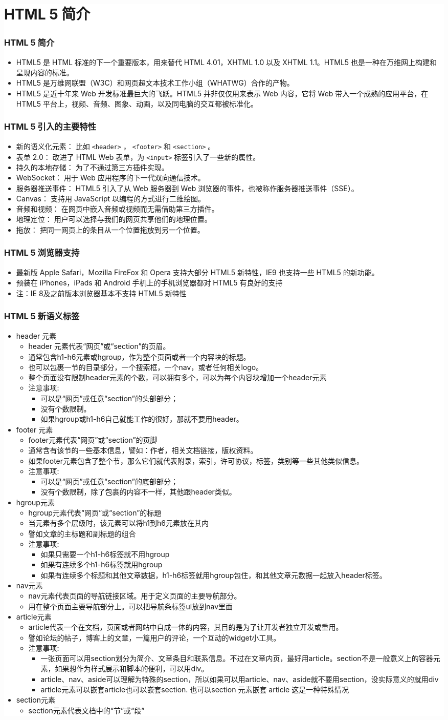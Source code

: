 # HTML 5 简介
### HTML 5 简介
- HTML5 是 HTML 标准的下一个重要版本，用来替代 HTML 4.01，XHTML 1.0 以及 XHTML 1.1。HTML5 也是一种在万维网上构建和呈现内容的标准。
- HTML5 是万维网联盟（W3C）和网页超文本技术工作小组（WHATWG）合作的产物。
- HTML5 是近十年来 Web 开发标准最巨大的飞跃。HTML5 并非仅仅用来表示 Web 内容，它将 Web 带入一个成熟的应用平台，在 HTML5 平台上，视频、音频、图象、动画，以及同电脑的交互都被标准化。

### HTML 5 引入的主要特性
- 新的语义化元素： 比如 `<header>` ， `<footer>` 和 `<section>` 。
- 表单 2.0： 改进了 HTML Web 表单，为 `<input>` 标签引入了一些新的属性。
- 持久的本地存储： 为了不通过第三方插件实现。
- WebSocket： 用于 Web 应用程序的下一代双向通信技术。
- 服务器推送事件： HTML5 引入了从 Web 服务器到 Web 浏览器的事件，也被称作服务器推送事件（SSE）。
- Canvas： 支持用 JavaScript 以编程的方式进行二维绘图。
- 音频和视频： 在网页中嵌入音频或视频而无需借助第三方插件。
- 地理定位： 用户可以选择与我们的网页共享他们的地理位置。
- 拖放： 把同一网页上的条目从一个位置拖放到另一个位置。

### HTML 5 浏览器支持
- 最新版 Apple Safari，Mozilla FireFox 和 Opera 支持大部分 HTML5 新特性，IE9 也支持一些 HTML5 的新功能。
- 预装在 iPhones，iPads 和 Android 手机上的手机浏览器都对 HTML5 有良好的支持
- 注：IE 8及之前版本浏览器基本不支持 HTML5 新特性

### HTML 5 新语义标签
- header 元素
	- header 元素代表“网页”或“section”的页眉。
	- 通常包含h1-h6元素或hgroup，作为整个页面或者一个内容块的标题。
	- 也可以包裹一节的目录部分，一个搜索框，一个nav，或者任何相关logo。
	- 整个页面没有限制header元素的个数，可以拥有多个，可以为每个内容块增加一个header元素
	- 注意事项: 
		- 可以是“网页”或任意“section”的头部部分；
		- 没有个数限制。
		- 如果hgroup或h1-h6自己就能工作的很好，那就不要用header。
- footer 元素
	- footer元素代表“网页”或“section”的页脚
	- 通常含有该节的一些基本信息，譬如：作者，相关文档链接，版权资料。
	- 如果footer元素包含了整个节，那么它们就代表附录，索引，许可协议，标签，类别等一些其他类似信息。
	- 注意事项: 
		- 可以是“网页”或任意“section”的底部部分；
		- 没有个数限制，除了包裹的内容不一样，其他跟header类似。
- hgroup元素
	- hgroup元素代表“网页”或“section”的标题
	- 当元素有多个层级时，该元素可以将h1到h6元素放在其内
	- 譬如文章的主标题和副标题的组合
	- 注意事项: 
		- 如果只需要一个h1-h6标签就不用hgroup
		- 如果有连续多个h1-h6标签就用hgroup
		- 如果有连续多个标题和其他文章数据，h1-h6标签就用hgroup包住，和其他文章元数据一起放入header标签。
- nav元素
	- nav元素代表页面的导航链接区域。用于定义页面的主要导航部分。
	- 用在整个页面主要导航部分上。可以把导航条标签ul放到nav里面
- article元素
	- article代表一个在文档，页面或者网站中自成一体的内容，其目的是为了让开发者独立开发或重用。
	- 譬如论坛的帖子，博客上的文章，一篇用户的评论，一个互动的widget小工具。  
	- 注意事项: 
		- 一张页面可以用section划分为简介、文章条目和联系信息。不过在文章内页，最好用article。section不是一般意义上的容器元素，如果想作为样式展示和脚本的便利，可以用div。
		- article、nav、aside可以理解为特殊的section，所以如果可以用article、nav、aside就不要用section，没实际意义的就用div
		- article元素可以嵌套article也可以嵌套section. 也可以section 元素嵌套 article 这是一种特殊情况
- section元素
	- section元素代表文档中的“节”或“段”